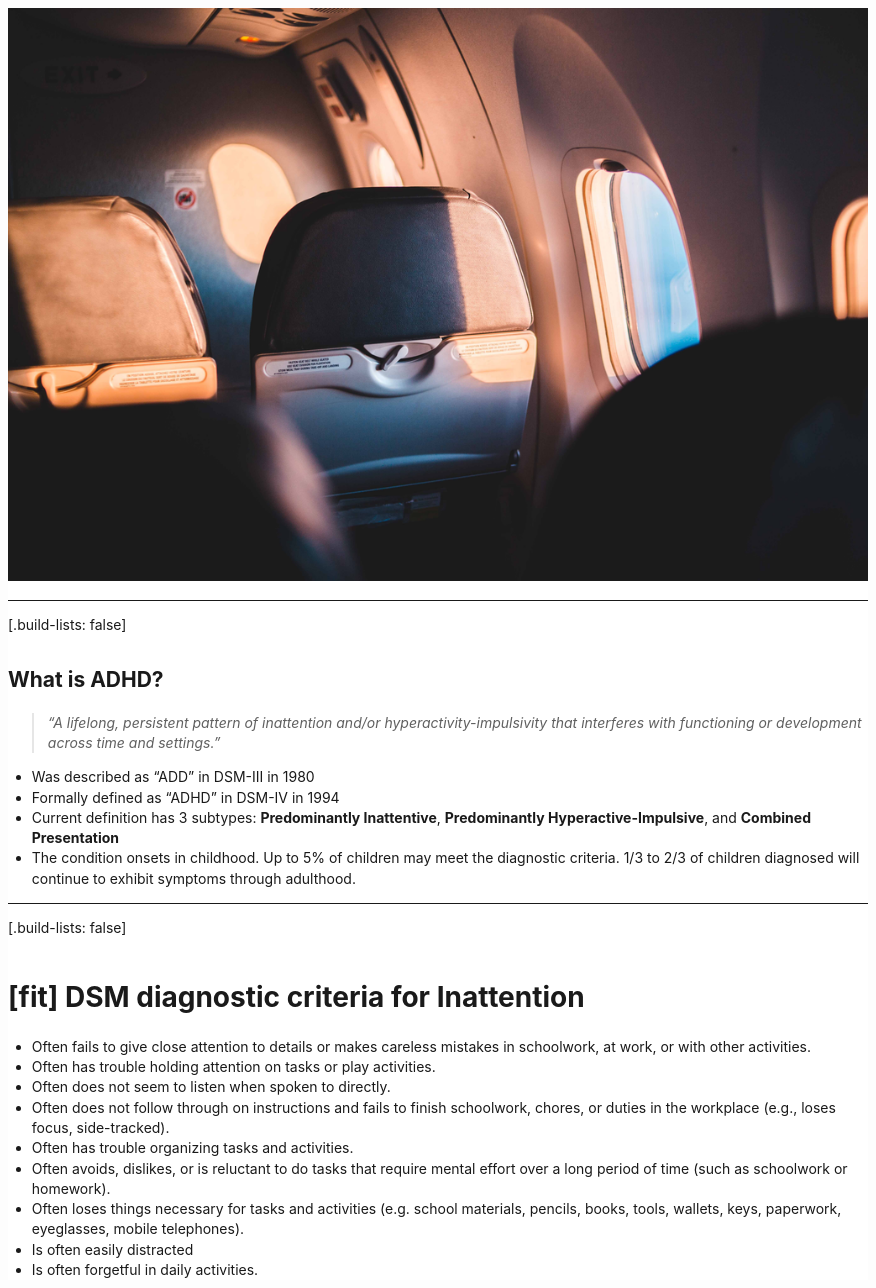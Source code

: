 ![](erik-mclean-1431586-unsplash.jpg)

---
[.build-lists: false]
## What is ADHD?

>_“A lifelong, persistent pattern of inattention and/or hyperactivity-impulsivity that interferes with functioning or development across time and settings.”_

* Was described as “ADD” in DSM-III in 1980
* Formally defined as “ADHD” in DSM-IV in 1994
* Current definition has 3 subtypes: **Predominantly Inattentive**, **Predominantly Hyperactive-Impulsive**, and **Combined Presentation**
* The condition onsets in childhood. Up to 5% of children may meet the diagnostic criteria. 1/3 to 2/3 of children diagnosed will continue to exhibit symptoms through adulthood.

---
[.build-lists: false]

# [fit] DSM diagnostic criteria for **Inattention**

* Often fails to give close attention to details or makes careless mistakes in schoolwork, at work, or with other activities.
* Often has trouble holding attention on tasks or play activities.
* Often does not seem to listen when spoken to directly.
* Often does not follow through on instructions and fails to finish schoolwork, chores, or duties in the workplace (e.g., loses focus, side-tracked).
* Often has trouble organizing tasks and activities.
* Often avoids, dislikes, or is reluctant to do tasks that require mental effort over a long period of time (such as schoolwork or homework).
* Often loses things necessary for tasks and activities (e.g. school materials, pencils, books, tools, wallets, keys, paperwork, eyeglasses, mobile telephones).
* Is often easily distracted
* Is often forgetful in daily activities.

